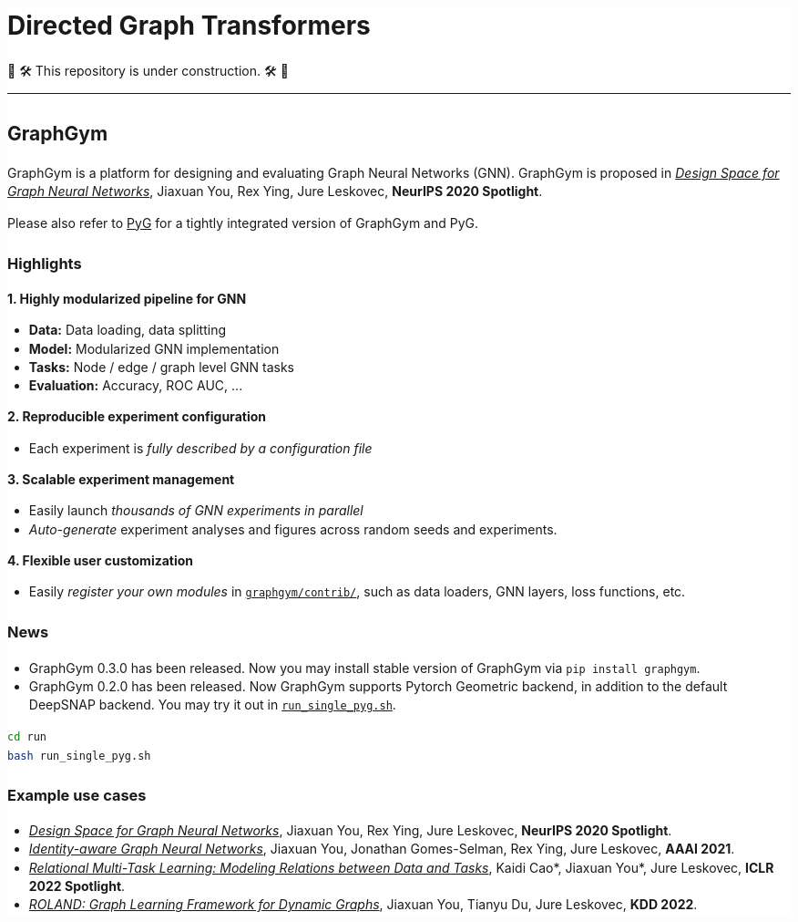 # Directed Graph Transformers

🚧 :hammer_and_wrench: This repository is under construction. :hammer_and_wrench: 🚧   

---

## GraphGym
GraphGym is a platform for designing and evaluating Graph Neural Networks (GNN).
GraphGym is proposed in *[Design Space for Graph Neural Networks](https://arxiv.org/abs/2011.08843)*, 
Jiaxuan You, Rex Ying, Jure Leskovec, **NeurIPS 2020 Spotlight**.

Please also refer to [PyG](https://www.pyg.org) for a tightly integrated version of GraphGym and PyG.

### Highlights
**1. Highly modularized pipeline for GNN**
- **Data:** Data loading, data splitting
- **Model:** Modularized GNN implementation
- **Tasks:** Node / edge / graph level GNN tasks
- **Evaluation:** Accuracy, ROC AUC, ...

**2. Reproducible experiment configuration** 
- Each experiment is *fully described by a configuration file*

**3. Scalable experiment management**
- Easily launch *thousands of GNN experiments in parallel* 
- *Auto-generate* experiment analyses and figures across random seeds and experiments.

**4. Flexible user customization**
- Easily *register your own modules* 
  in [`graphgym/contrib/`](graphgym/contrib), 
  such as data loaders, GNN layers, loss functions, etc. 

### News
- GraphGym 0.3.0 has been released. Now you may install stable version of GraphGym via `pip install graphgym`.
- GraphGym 0.2.0 has been released. Now GraphGym supports Pytorch Geometric backend, in addition to the default DeepSNAP backend. 
  You may try it out in [`run_single_pyg.sh`](run/run_single_pyg.sh).
```bash
cd run
bash run_single_pyg.sh 
```

### Example use cases
- *[Design Space for Graph Neural Networks](https://arxiv.org/abs/2011.08843)*, Jiaxuan You, Rex Ying, Jure Leskovec, **NeurIPS 2020 Spotlight**.
- *[Identity-aware Graph Neural Networks](https://arxiv.org/abs/2101.10320)*, Jiaxuan You, Jonathan Gomes-Selman, Rex Ying, Jure Leskovec, **AAAI 2021**.
- *[Relational Multi-Task Learning: Modeling Relations between Data and Tasks](https://openreview.net/pdf?id=8Py-W8lSUgy)*, Kaidi Cao&ast;, Jiaxuan You&ast;, Jure Leskovec, **ICLR 2022 Spotlight**.
- *[ROLAND: Graph Learning Framework for Dynamic Graphs](https://arxiv.org/abs/2208.07239)*, Jiaxuan You, Tianyu Du, Jure Leskovec, **KDD 2022**.
